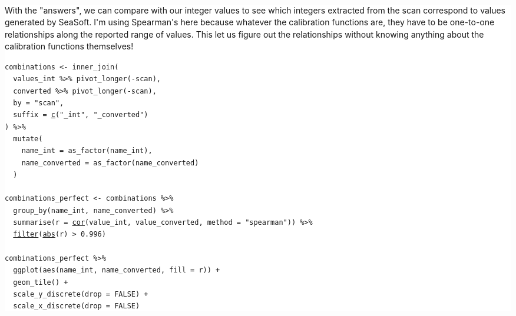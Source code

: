 </div>

With the "answers", we can compare with our integer values to see which integers extracted from the scan correspond to values generated by SeaSoft. I'm using Spearman's here because whatever the calibration functions are, they have to be one-to-one relationships along the reported range of values. This let us figure out the relationships without knowing anything about the calibration functions themselves!

<div class="highlight">

<pre class='chroma'><code class='language-r' data-lang='r'><span class='k'>combinations</span> <span class='o'>&lt;-</span> <span class='nf'>inner_join</span>(
  <span class='k'>values_int</span> <span class='o'>%&gt;%</span> <span class='nf'>pivot_longer</span>(<span class='o'>-</span><span class='k'>scan</span>),
  <span class='k'>converted</span> <span class='o'>%&gt;%</span> <span class='nf'>pivot_longer</span>(<span class='o'>-</span><span class='k'>scan</span>),
  by = <span class='s'>"scan"</span>,
  suffix = <span class='nf'><a href='https://rdrr.io/r/base/c.html'>c</a></span>(<span class='s'>"_int"</span>, <span class='s'>"_converted"</span>)
) <span class='o'>%&gt;%</span> 
  <span class='nf'>mutate</span>(
    name_int = <span class='nf'>as_factor</span>(<span class='k'>name_int</span>), 
    name_converted = <span class='nf'>as_factor</span>(<span class='k'>name_converted</span>)
  )

<span class='k'>combinations_perfect</span> <span class='o'>&lt;-</span> <span class='k'>combinations</span> <span class='o'>%&gt;%</span> 
  <span class='nf'>group_by</span>(<span class='k'>name_int</span>, <span class='k'>name_converted</span>) <span class='o'>%&gt;%</span> 
  <span class='nf'>summarise</span>(r = <span class='nf'><a href='https://rdrr.io/r/stats/cor.html'>cor</a></span>(<span class='k'>value_int</span>, <span class='k'>value_converted</span>, method = <span class='s'>"spearman"</span>)) <span class='o'>%&gt;%</span> 
  <span class='nf'><a href='https://rdrr.io/r/stats/filter.html'>filter</a></span>(<span class='nf'><a href='https://rdrr.io/r/base/MathFun.html'>abs</a></span>(<span class='k'>r</span>) <span class='o'>&gt;</span> <span class='m'>0.996</span>)

<span class='k'>combinations_perfect</span> <span class='o'>%&gt;%</span> 
  <span class='nf'>ggplot</span>(<span class='nf'>aes</span>(<span class='k'>name_int</span>, <span class='k'>name_converted</span>, fill = <span class='k'>r</span>)) <span class='o'>+</span>
  <span class='nf'>geom_tile</span>() <span class='o'>+</span>
  <span class='nf'>scale_y_discrete</span>(drop = <span class='kc'>FALSE</span>) <span class='o'>+</span>
  <span class='nf'>scale_x_discrete</span>(drop = <span class='kc'>FALSE</span>)
</code></pre>